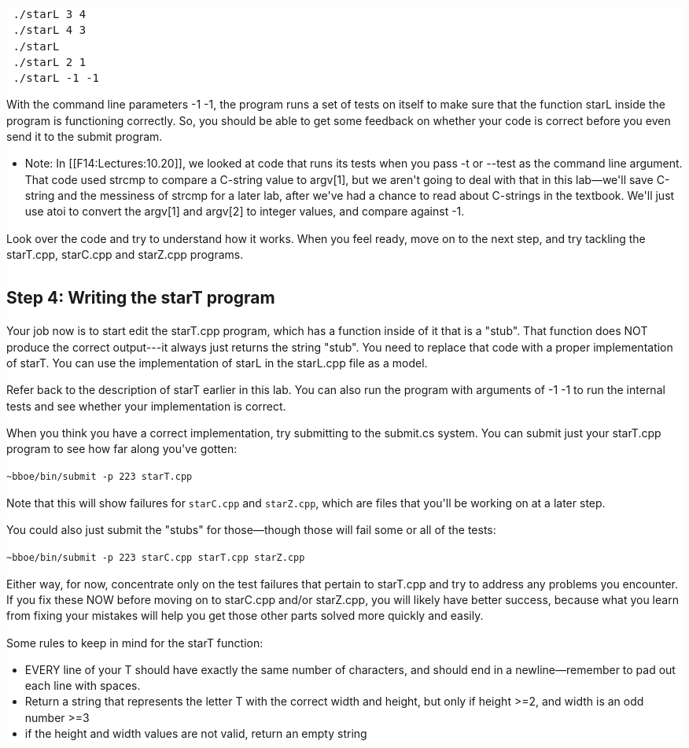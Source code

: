 <pre>
 ./starL 3 4
 ./starL 4 3
 ./starL
 ./starL 2 1
 ./starL -1 -1
</pre>

With the command line parameters -1 -1, the program runs a set of tests on itself to make sure that the function starL inside the program is functioning correctly.  So, you should be able to get some feedback on whether your code is correct before you even send it to the submit program.  

* Note: In [[F14:Lectures:10.20]], we looked at code that runs its tests when you pass -t or --test as the command line argument.  That code used strcmp to compare a C-string value to argv[1], but we aren't going to deal with that in this lab&mdash;we'll save C-string and the messiness of strcmp for a later lab, after we've had a chance to read about C-strings in the textbook.   We'll just use atoi to convert the argv[1] and argv[2] to integer values, and compare against -1.

Look over the code and try to understand how it works.  When you feel ready, move on to the next step, and try tackling the starT.cpp, starC.cpp and starZ.cpp programs.

## Step 4: Writing the starT program 

Your job now is to start edit the starT.cpp program, which has a function inside of it that is a "stub".  That function does NOT produce the correct output---it always just returns the string "stub".   You need to replace that code with a proper implementation of starT.  You can use the implementation of starL in the starL.cpp file as a model.

Refer back to the description of starT earlier in this lab.   You can also run the program with arguments of -1 -1 to run the internal tests and see whether your implementation is correct.

When you think you have a correct implementation, try submitting to the submit.cs system.  You can submit just your starT.cpp program to see how far along you've gotten:

```
~bboe/bin/submit -p 223 starT.cpp
```

Note that this will show failures for <code>starC.cpp</code> and <code>starZ.cpp</code>, which are files that you'll be working on at a later step.

You could also just submit the "stubs" for those&mdash;though those will fail some or all of the tests:

```
~bboe/bin/submit -p 223 starC.cpp starT.cpp starZ.cpp
```

Either way, for now, concentrate only on the test failures that pertain to starT.cpp and try to address any problems you encounter.  If you fix these NOW before moving on to starC.cpp and/or starZ.cpp, you will likely have better success, because what you learn from fixing your mistakes will help you get those other parts solved more quickly and easily.

Some rules to keep in mind for the starT function:

* EVERY line of your T should have exactly the same number of characters, and should end in a newline&mdash;remember to pad out each line with spaces.
* Return a string that represents the letter T with the correct width and height, but only if height &gt;=2, and width is an odd number &gt;=3
* if the height and width values are not valid, return an empty string
